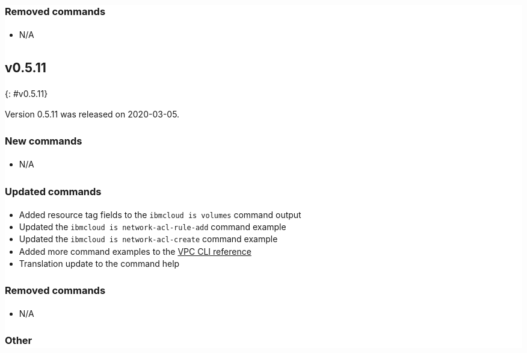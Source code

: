 ### Removed commands

* N/A

## v0.5.11
{: #v0.5.11}

Version 0.5.11 was released on 2020-03-05.

### New commands

* N/A

### Updated commands

* Added resource tag fields to the `ibmcloud is volumes` command output
* Updated the `ibmcloud is network-acl-rule-add` command example
* Updated the `ibmcloud is network-acl-create` command example
* Added more command examples to the [VPC CLI reference](/docs/vpc?topic=vpc-vpc-reference)
* Translation update to the command help

### Removed commands

* N/A

### Other
